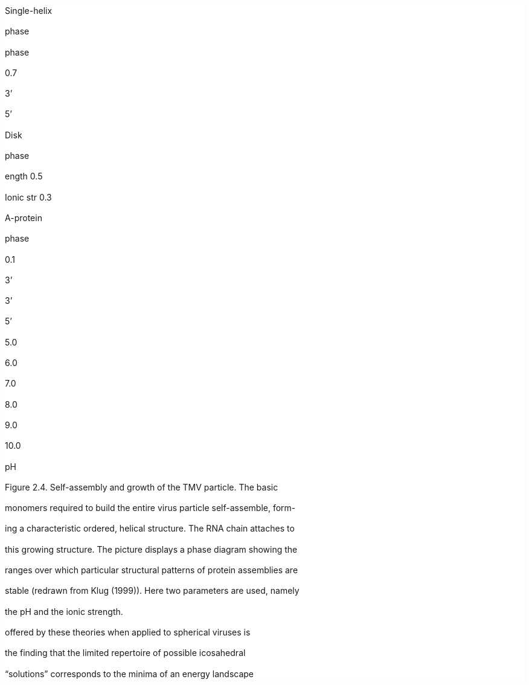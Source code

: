 Single-helix

phase

phase

0.7

3’

5’

Disk

phase

ength 0.5

Ionic str 0.3

A-protein

phase

0.1

3’

3’

5’

5.0

6.0

7.0

8.0

9.0

10.0

pH

Figure 2.4. Self-assembly and growth of the TMV particle. The basic

monomers required to build the entire virus particle self-assemble, form-

ing a characteristic ordered, helical structure. The RNA chain attaches to

this growing structure. The picture displays a phase diagram showing the

ranges over which particular structural patterns of protein assemblies are

stable (redrawn from Klug (1999)). Here two parameters are used, namely

the pH and the ionic strength.

offered by these theories when applied to spherical viruses is

the finding that the limited repertoire of possible icosahedral

“solutions” corresponds to the minima of an energy landscape
